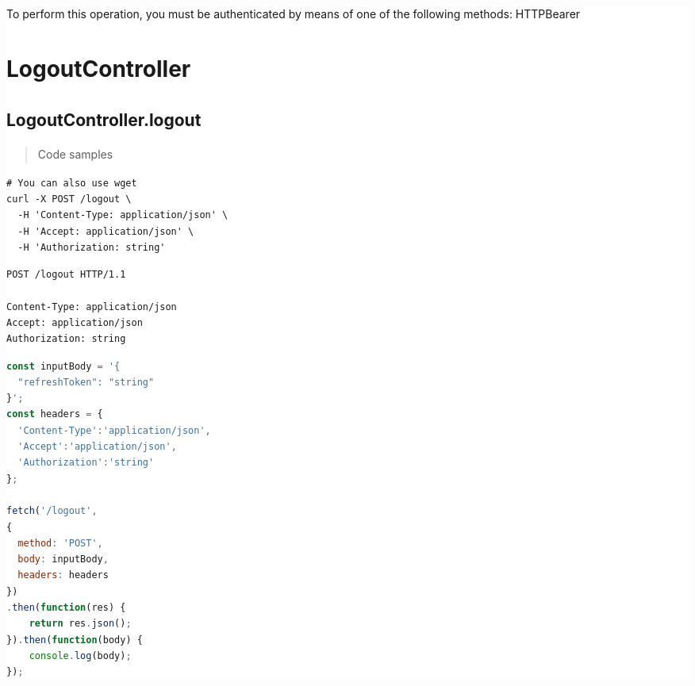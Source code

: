 <aside class="warning">
To perform this operation, you must be authenticated by means of one of the following methods:
HTTPBearer
</aside>

<h1 id="authentication-service-logoutcontroller">LogoutController</h1>

## LogoutController.logout

<a id="opIdLogoutController.logout"></a>

> Code samples

```shell
# You can also use wget
curl -X POST /logout \
  -H 'Content-Type: application/json' \
  -H 'Accept: application/json' \
  -H 'Authorization: string'

```

```http
POST /logout HTTP/1.1

Content-Type: application/json
Accept: application/json
Authorization: string

```

```javascript
const inputBody = '{
  "refreshToken": "string"
}';
const headers = {
  'Content-Type':'application/json',
  'Accept':'application/json',
  'Authorization':'string'
};

fetch('/logout',
{
  method: 'POST',
  body: inputBody,
  headers: headers
})
.then(function(res) {
    return res.json();
}).then(function(body) {
    console.log(body);
});

```
